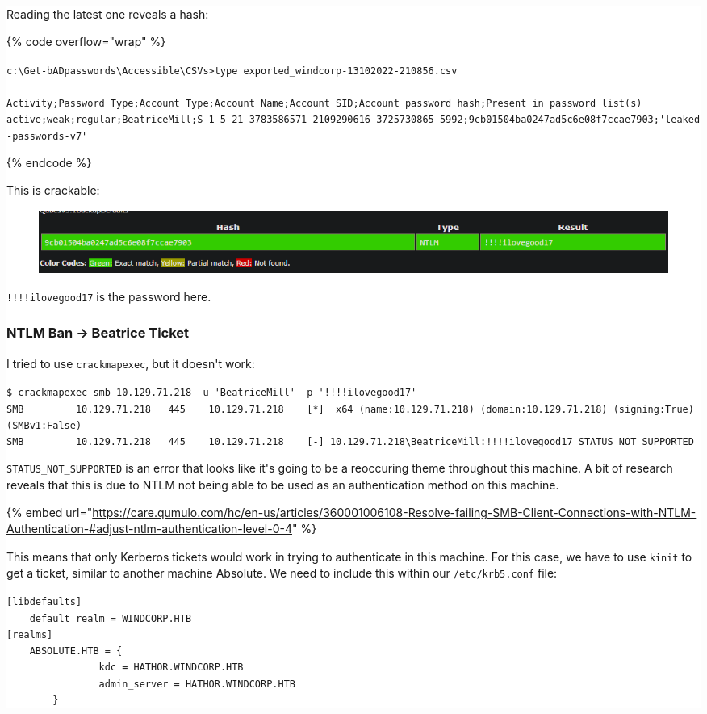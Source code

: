 Reading the latest one reveals a hash:

{% code overflow="wrap" %}
```
c:\Get-bADpasswords\Accessible\CSVs>type exported_windcorp-13102022-210856.csv

Activity;Password Type;Account Type;Account Name;Account SID;Account password hash;Present in password list(s)
active;weak;regular;BeatriceMill;S-1-5-21-3783586571-2109290616-3725730865-5992;9cb01504ba0247ad5c6e08f7ccae7903;'leaked-passwords-v7'
```
{% endcode %}

This is crackable:

<figure><img src="../../../.gitbook/assets/image (3811).png" alt=""><figcaption></figcaption></figure>

`!!!!ilovegood17` is the password here.

### NTLM Ban -> Beatrice Ticket

I tried to use `crackmapexec`, but it doesn't work:

```
$ crackmapexec smb 10.129.71.218 -u 'BeatriceMill' -p '!!!!ilovegood17'  
SMB         10.129.71.218   445    10.129.71.218    [*]  x64 (name:10.129.71.218) (domain:10.129.71.218) (signing:True) (SMBv1:False)
SMB         10.129.71.218   445    10.129.71.218    [-] 10.129.71.218\BeatriceMill:!!!!ilovegood17 STATUS_NOT_SUPPORTED
```

`STATUS_NOT_SUPPORTED` is an error that looks like it's going to be a reoccuring theme throughout this machine. A bit of research reveals that this is due to NTLM not being able to be used as an authentication method on this machine.

{% embed url="https://care.qumulo.com/hc/en-us/articles/360001006108-Resolve-failing-SMB-Client-Connections-with-NTLM-Authentication-#adjust-ntlm-authentication-level-0-4" %}

This means that only Kerberos tickets would work in trying to authenticate in this machine. For this case, we have to use `kinit` to get a ticket, similar to another machine Absolute. We need to include this within our `/etc/krb5.conf` file:

```
[libdefaults]
	default_realm = WINDCORP.HTB
[realms]
	ABSOLUTE.HTB = {
                kdc = HATHOR.WINDCORP.HTB
                admin_server = HATHOR.WINDCORP.HTB
        }
```
